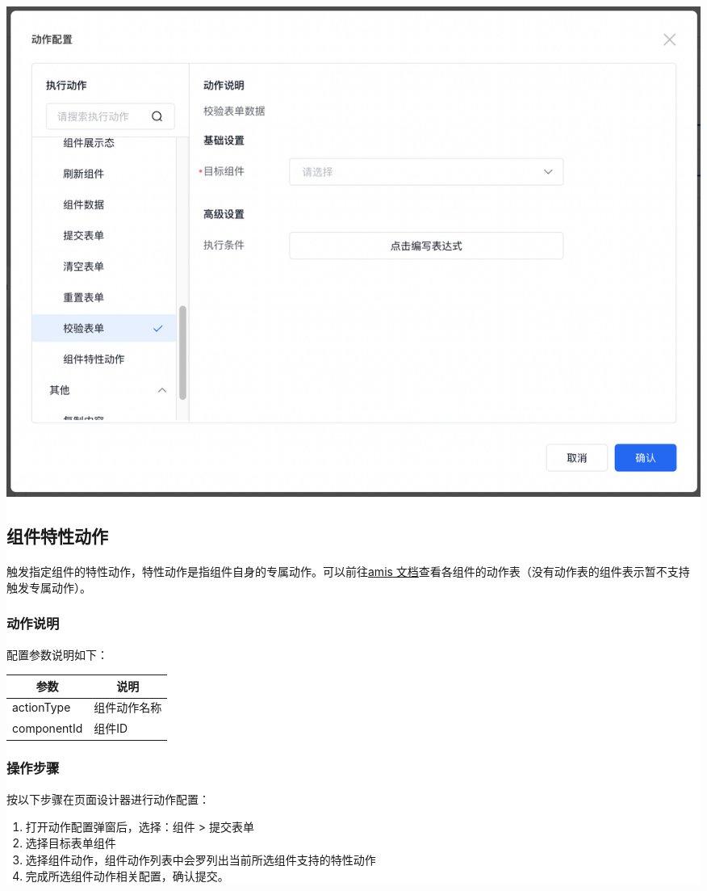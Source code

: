 ![image](/img/页面设计/设计器/通用机制/配置事件交互/校验表单.png)

## 组件特性动作

触发指定组件的特性动作，特性动作是指组件自身的专属动作。可以前往[amis 文档](https://aisuda.bce.baidu.com/amis/zh-CN/components/index)查看各组件的动作表（没有动作表的组件表示暂不支持触发专属动作）。

### 动作说明

配置参数说明如下：

| 参数	| 说明	|
|  ----  | ----  |
| actionType	| 组件动作名称 |
| componentId	| 组件ID |

### 操作步骤
按以下步骤在页面设计器进行动作配置：
1. 打开动作配置弹窗后，选择：组件 > 提交表单
2. 选择目标表单组件
3. 选择组件动作，组件动作列表中会罗列出当前所选组件支持的特性动作
4. 完成所选组件动作相关配置，确认提交。